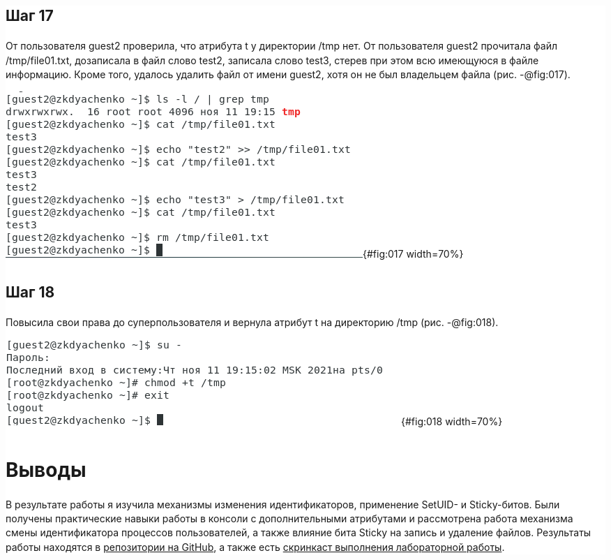 ## Шаг 17

От пользователя guest2 проверила, что атрибута t у директории /tmp нет. От пользователя guest2 прочитала файл /tmp/file01.txt, дозаписала в файл слово test2, записала слово test3, стерев при этом всю имеющуюся в файле информацию. Кроме того, удалось удалить файл от имени guest2, хотя он не был владельцем файла (рис. -@fig:017).

![Удаление файла от имени guest2](images/1010.png){#fig:017 width=70%}

## Шаг 18

Повысила свои права до суперпользователя и вернула атрибут t на директорию /tmp (рис. -@fig:018).

![Возвращение атрибута t](images/1515.png){#fig:018 width=70%}


# Выводы

В результате работы я изучила механизмы изменения идентификаторов, применение SetUID- и Sticky-битов. Были получены практические навыки работы в консоли с дополнительными атрибутами и рассмотрена работа механизма смены идентификатора процессов пользователей, а также влияние бита Sticky на запись и удаление файлов. Результаты работы находятся в [репозитории на GitHub](https://github.com/ZlataDyachenko/workD), а также есть [скринкаст выполнения лабораторной работы](https://www.youtube.com/watch?v=OipLW7aKabU).

